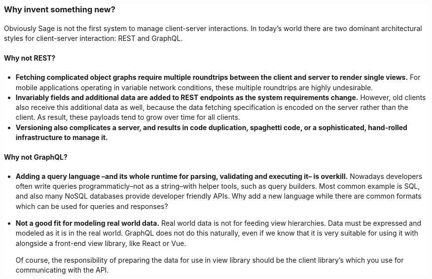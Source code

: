 ### Why invent something new?

Obviously Sage is not the first system to manage client-server interactions. In today’s world there are two dominant architectural styles for client-server interaction: REST and GraphQL.

#### Why not REST?

-   **Fetching complicated object graphs require multiple roundtrips between the client and server to render single views.** For mobile applications operating in variable network conditions, these multiple roundtrips are highly undesirable.
-   **Invariably fields and additional data are added to REST endpoints as the system requirements change.** However, old clients also receive this additional data as well, because the data fetching specification is encoded on the server rather than the client. As result, these payloads tend to grow over time for all clients.
-   **Versioning also complicates a server, and results in code duplication, spaghetti code, or a sophisticated, hand-rolled infrastructure to manage it.**

#### Why not GraphQL?

-   **Adding a query language –and its whole runtime for parsing, validating and executing it– is overkill.** Nowadays developers often write queries programmaticly–not as a string–with helper tools, such as query builders. Most common example is SQL, and also many NoSQL databases provide developer friendly APIs. Why add a new language while there are common formats which can be used for queries and responses? 

-   **Not a good fit for modeling real world data.** Real world data is not for feeding view hierarchies. Data must be expressed and modeled as it is in the real world. GraphQL does not do this naturally, even if we know that it is very suitable for using it with alongside a front-end view library, like React or Vue. 

    Of course, the responsibility of preparing the data for use in view library should be the client library’s which you use for communicating with the API.
